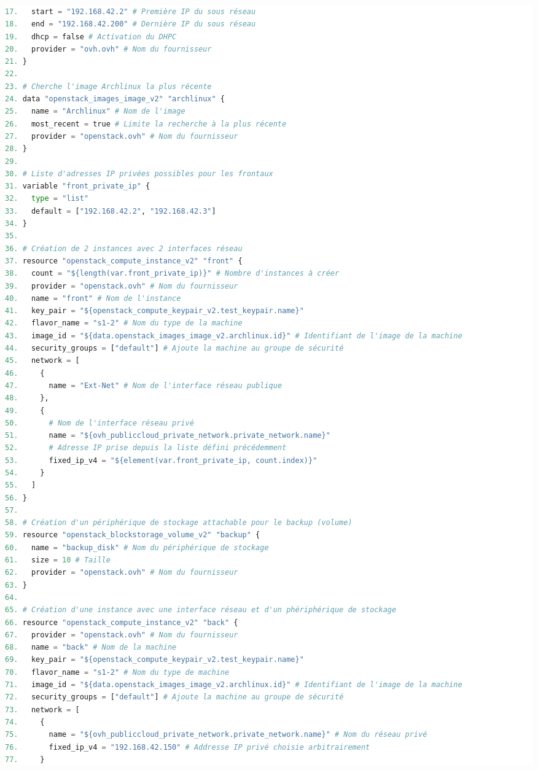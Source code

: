 ```python
17.   start = "192.168.42.2" # Première IP du sous réseau
18.   end = "192.168.42.200" # Dernière IP du sous réseau
19.   dhcp = false # Activation du DHPC
20.   provider = "ovh.ovh" # Nom du fournisseur
21. }
22. 
23. # Cherche l'image Archlinux la plus récente
24. data "openstack_images_image_v2" "archlinux" {
25.   name = "Archlinux" # Nom de l'image
26.   most_recent = true # Limite la recherche à la plus récente
27.   provider = "openstack.ovh" # Nom du fournisseur
28. }
29. 
30. # Liste d'adresses IP privées possibles pour les frontaux
31. variable "front_private_ip" {
32.   type = "list"
33.   default = ["192.168.42.2", "192.168.42.3"]
34. }
35. 
36. # Création de 2 instances avec 2 interfaces réseau
37. resource "openstack_compute_instance_v2" "front" {
38.   count = "${length(var.front_private_ip)}" # Nombre d'instances à créer
39.   provider = "openstack.ovh" # Nom du fournisseur
40.   name = "front" # Nom de l'instance
41.   key_pair = "${openstack_compute_keypair_v2.test_keypair.name}"
42.   flavor_name = "s1-2" # Nom du type de la machine
43.   image_id = "${data.openstack_images_image_v2.archlinux.id}" # Identifiant de l'image de la machine
44.   security_groups = ["default"] # Ajoute la machine au groupe de sécurité
45.   network = [
46.     {
47.       name = "Ext-Net" # Nom de l'interface réseau publique
48.     },
49.     {
50.       # Nom de l'interface réseau privé
51.       name = "${ovh_publiccloud_private_network.private_network.name}"
52.       # Adresse IP prise depuis la liste défini précédemment
53.       fixed_ip_v4 = "${element(var.front_private_ip, count.index)}"
54.     }
55.   ]
56. }
57. 
58. # Création d'un périphérique de stockage attachable pour le backup (volume)
59. resource "openstack_blockstorage_volume_v2" "backup" {
60.   name = "backup_disk" # Nom du périphérique de stockage
61.   size = 10 # Taille
62.   provider = "openstack.ovh" # Nom du fournisseur
63. }
64. 
65. # Création d'une instance avec une interface réseau et d'un phériphérique de stockage
66. resource "openstack_compute_instance_v2" "back" {
67.   provider = "openstack.ovh" # Nom du fournisseur
68.   name = "back" # Nom de la machine
69.   key_pair = "${openstack_compute_keypair_v2.test_keypair.name}"
70.   flavor_name = "s1-2" # Nom du type de machine
71.   image_id = "${data.openstack_images_image_v2.archlinux.id}" # Identifiant de l'image de la machine
72.   security_groups = ["default"] # Ajoute la machine au groupe de sécurité
73.   network = [
74.     {
75.       name = "${ovh_publiccloud_private_network.private_network.name}" # Nom du réseau privé
76.       fixed_ip_v4 = "192.168.42.150" # Addresse IP privé choisie arbitrairement
77.     }
```